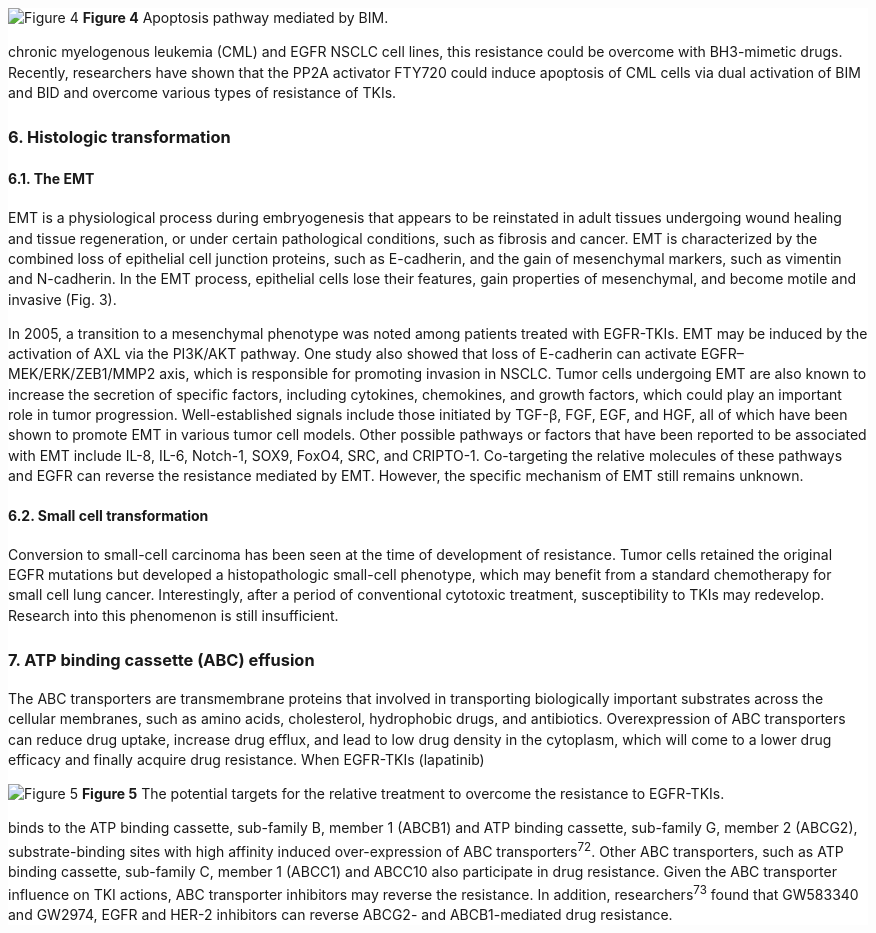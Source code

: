 ![Figure 4](#fig4)
**Figure 4** Apoptosis pathway mediated by BIM.

chronic myelogenous leukemia (CML) and EGFR NSCLC cell lines, this resistance could be overcome with BH3-mimetic drugs. Recently, researchers have shown that the PP2A activator FTY720 could induce apoptosis of CML cells via dual activation of BIM and BID and overcome various types of resistance of TKIs.

### 6. Histologic transformation

#### 6.1. The EMT

EMT is a physiological process during embryogenesis that appears to be reinstated in adult tissues undergoing wound healing and tissue regeneration, or under certain pathological conditions, such as fibrosis and cancer. EMT is characterized by the combined loss of epithelial cell junction proteins, such as E-cadherin, and the gain of mesenchymal markers, such as vimentin and N-cadherin. In the EMT process, epithelial cells lose their features, gain properties of mesenchymal, and become motile and invasive (Fig. 3).

In 2005, a transition to a mesenchymal phenotype was noted among patients treated with EGFR-TKIs. EMT may be induced by the activation of AXL via the PI3K/AKT pathway. One study also showed that loss of E-cadherin can activate EGFR–MEK/ERK/ZEB1/MMP2 axis, which is responsible for promoting invasion in NSCLC. Tumor cells undergoing EMT are also known to increase the secretion of specific factors, including cytokines, chemokines, and growth factors, which could play an important role in tumor progression. Well-established signals include those initiated by TGF-β, FGF, EGF, and HGF, all of which have been shown to promote EMT in various tumor cell models. Other possible pathways or factors that have been reported to be associated with EMT include IL-8, IL-6, Notch-1, SOX9, FoxO4, SRC, and CRIPTO-1. Co-targeting the relative molecules of these pathways and EGFR can reverse the resistance mediated by EMT. However, the specific mechanism of EMT still remains unknown.

#### 6.2. Small cell transformation

Conversion to small-cell carcinoma has been seen at the time of development of resistance. Tumor cells retained the original EGFR mutations but developed a histopathologic small-cell phenotype, which may benefit from a standard chemotherapy for small cell lung cancer. Interestingly, after a period of conventional cytotoxic treatment, susceptibility to TKIs may redevelop. Research into this phenomenon is still insufficient.

### 7. ATP binding cassette (ABC) effusion

The ABC transporters are transmembrane proteins that involved in transporting biologically important substrates across the cellular membranes, such as amino acids, cholesterol, hydrophobic drugs, and antibiotics. Overexpression of ABC transporters can reduce drug uptake, increase drug efflux, and lead to low drug density in the cytoplasm, which will come to a lower drug efficacy and finally acquire drug resistance. When EGFR-TKIs (lapatinib)

![Figure 5](#fig5)
**Figure 5** The potential targets for the relative treatment to overcome the resistance to EGFR-TKIs.

binds to the ATP binding cassette, sub-family B, member 1 (ABCB1) and ATP binding cassette, sub-family G, member 2 (ABCG2), substrate-binding sites with high affinity induced over-expression of ABC transporters<sup>72</sup>. Other ABC transporters, such as ATP binding cassette, sub-family C, member 1 (ABCC1) and ABCC10 also participate in drug resistance. Given the ABC transporter influence on TKI actions, ABC transporter inhibitors may reverse the resistance. In addition, researchers<sup>73</sup> found that GW583340 and GW2974, EGFR and HER-2 inhibitors can reverse ABCG2- and ABCB1-mediated drug resistance.
